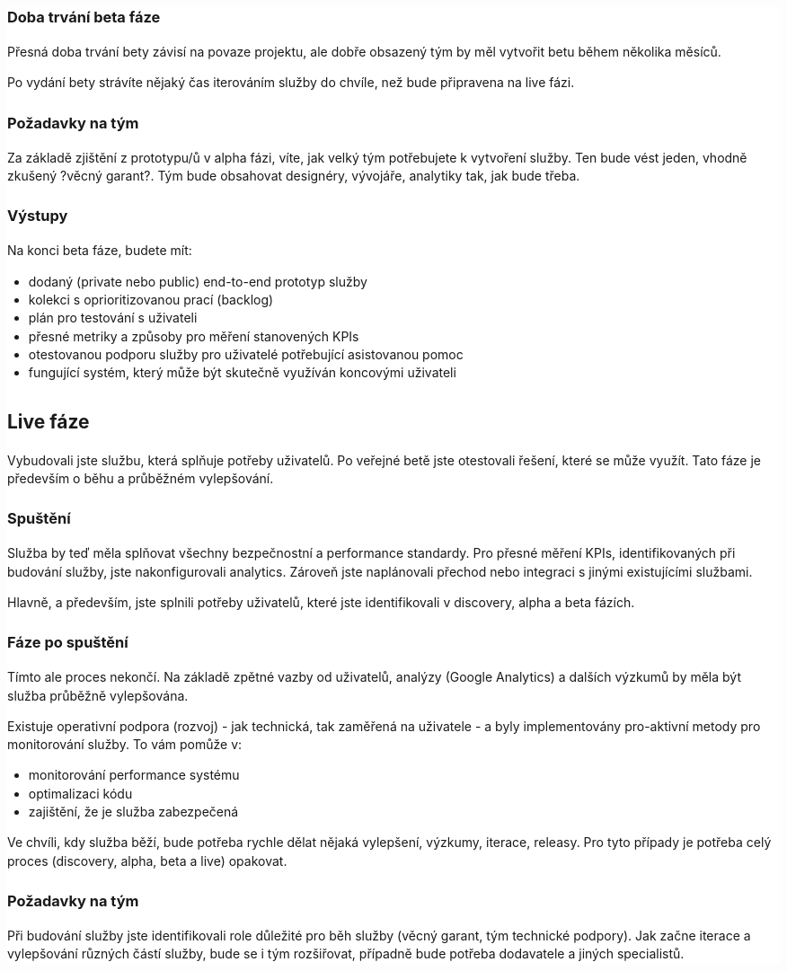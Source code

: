 ### Doba trvání beta fáze
Přesná doba trvání bety závisí na povaze projektu, ale dobře obsazený tým by měl vytvořit betu během několika měsíců.

Po vydání bety strávíte nějaký čas iterováním služby do chvíle, než bude připravena na live fázi.

### Požadavky na tým
Za základě zjištění z prototypu/ů v alpha fázi, víte, jak velký tým potřebujete k vytvoření služby. Ten bude vést jeden, vhodně zkušený ?věcný garant?. Tým bude obsahovat designéry, vývojáře, analytiky tak, jak bude třeba.

### Výstupy
Na konci beta fáze, budete mít:

- dodaný (private nebo public) end-to-end prototyp služby
- kolekci s oprioritizovanou prací (backlog)
- plán pro testování s uživateli
- přesné metriky a způsoby pro měření stanovených KPIs
- otestovanou podporu služby pro uživatelé potřebující asistovanou pomoc
- fungující systém, který může být skutečně využíván koncovými uživateli

## Live fáze

Vybudovali jste službu, která splňuje potřeby uživatelů. Po veřejné betě jste otestovali řešení, které se může využít. Tato fáze je především o běhu a průběžném vylepšování.

### Spuštění
Služba by teď měla splňovat všechny bezpečnostní a performance standardy. Pro přesné měření KPIs, identifikovaných při budování služby, jste nakonfigurovali analytics. Zároveň jste naplánovali přechod nebo integraci s jinými existujícími službami.

Hlavně, a především, jste splnili potřeby uživatelů, které jste identifikovali v discovery, alpha a beta fázích.

### Fáze po spuštění
Tímto ale proces nekončí. Na základě zpětné vazby od uživatelů, analýzy (Google Analytics) a dalších výzkumů by měla být služba průběžně vylepšována.

Existuje operativní podpora (rozvoj) - jak technická, tak zaměřená na uživatele - a byly implementovány pro-aktivní metody pro monitorování služby. To vám pomůže v:

- monitorování performance systému
- optimalizaci kódu
- zajištění, že je služba zabezpečená

Ve chvíli, kdy služba běží, bude potřeba rychle dělat nějaká vylepšení, výzkumy, iterace, releasy. Pro tyto případy je potřeba celý proces (discovery, alpha, beta a live) opakovat.

### Požadavky na tým
Při budování služby jste identifikovali role důležité pro běh služby (věcný garant, tým technické podpory). Jak začne iterace a vylepšování různých částí služby, bude se i tým rozšiřovat, případně bude potřeba dodavatele a jiných specialistů.
